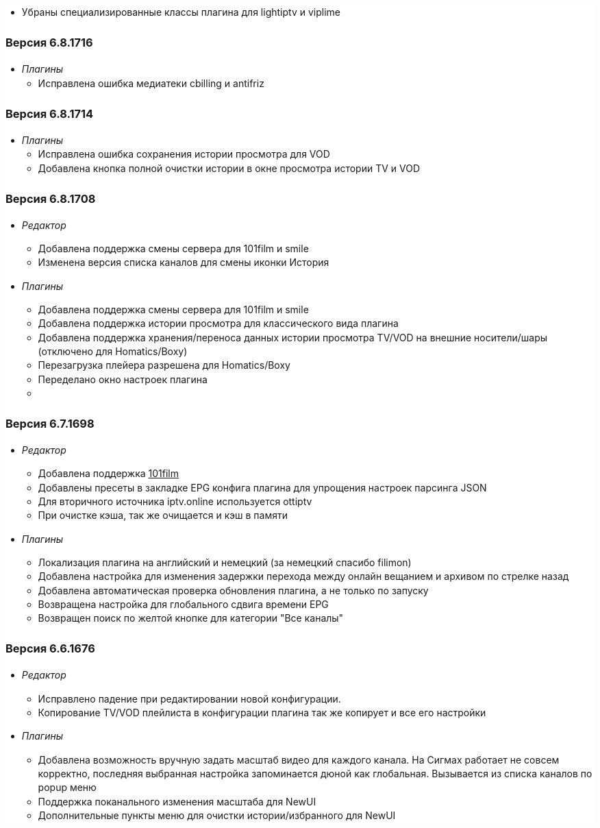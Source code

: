   - Убраны специализированные классы плагина для lightiptv и viplime

### Версия 6.8.1716
- *Плагины*
  - Исправлена ошибка медиатеки cbilling и antifriz

### Версия 6.8.1714
- *Плагины*
  - Исправлена ошибка сохранения истории просмотра для VOD
  - Добавлена кнопка полной очистки истории в окне просмотра истории TV и VOD
  
### Версия 6.8.1708
- *Редактор*
  - Добавлена поддержка смены сервера для 101film и smile
  - Изменена версия списка каналов для смены иконки История

- *Плагины*
  - Добавлена поддержка смены сервера для 101film и smile
  - Добавлена поддержка истории просмотра для классического вида плагина
  - Добавлена поддержка хранения/переноса данных истории просмотра TV/VOD на внешние носители/шары (отключено для Homatics/Boxy)
  - Перезагрузка плейера разрешена для Homatics/Boxy
  - Переделано окно настроек плагина
  - 
### Версия 6.7.1698
- *Редактор*
  - Добавлена поддержка [101film](http://101film.org)
  - Добавлены пресеты в закладке EPG конфига плагина для упрощения настроек парсинга JSON
  - Для вторичного источника iptv.online используется ottiptv
  - При очистке кэша, так же очищается и кэш в памяти

- *Плагины*
  - Локализация плагина на английский и немецкий (за немецкий спасибо filimon)
  - Добавлена настройка для изменения задержки перехода между онлайн вещанием и архивом по стрелке назад
  - Добавлена автоматическая проверка обновления плагина, а не только по запуску
  - Возвращена настройка для глобального сдвига времени EPG
  - Возвращен поиск по желтой кнопке для категории "Все каналы"

### Версия 6.6.1676
- *Редактор*
  - Исправлено падение при редактировании новой конфигурации.
  - Копирование TV/VOD плейлиста в конфигурации плагина так же копирует и все его настройки

- *Плагины*
  - Добавлена возможность вручную задать масштаб видео для каждого канала. На Сигмах работает не совсем корректно,
    последняя выбранная настройка запоминается дюной как глобальная.
    Вызывается из списка каналов по popup меню
  - Поддержка поканального изменения масштаба для NewUI
  - Дополнительные пункты меню для очистки истории/избранного для NewUI
